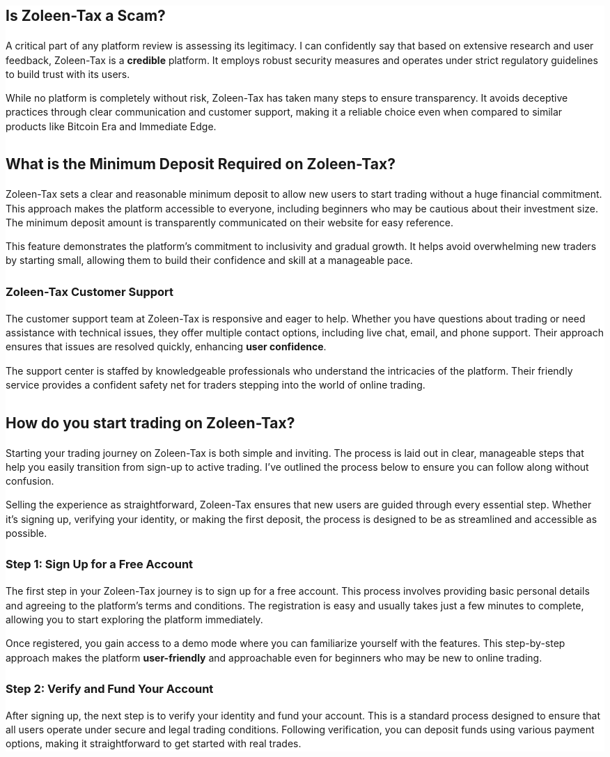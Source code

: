 ## Is Zoleen-Tax a Scam?  
A critical part of any platform review is assessing its legitimacy. I can confidently say that based on extensive research and user feedback, Zoleen-Tax is a **credible** platform. It employs robust security measures and operates under strict regulatory guidelines to build trust with its users.  

While no platform is completely without risk, Zoleen-Tax has taken many steps to ensure transparency. It avoids deceptive practices through clear communication and customer support, making it a reliable choice even when compared to similar products like Bitcoin Era and Immediate Edge.

## What is the Minimum Deposit Required on Zoleen-Tax?  
Zoleen-Tax sets a clear and reasonable minimum deposit to allow new users to start trading without a huge financial commitment. This approach makes the platform accessible to everyone, including beginners who may be cautious about their investment size. The minimum deposit amount is transparently communicated on their website for easy reference.  

This feature demonstrates the platform’s commitment to inclusivity and gradual growth. It helps avoid overwhelming new traders by starting small, allowing them to build their confidence and skill at a manageable pace.

### Zoleen-Tax Customer Support  
The customer support team at Zoleen-Tax is responsive and eager to help. Whether you have questions about trading or need assistance with technical issues, they offer multiple contact options, including live chat, email, and phone support. Their approach ensures that issues are resolved quickly, enhancing **user confidence**.  

The support center is staffed by knowledgeable professionals who understand the intricacies of the platform. Their friendly service provides a confident safety net for traders stepping into the world of online trading.

## How do you start trading on Zoleen-Tax?  
Starting your trading journey on Zoleen-Tax is both simple and inviting. The process is laid out in clear, manageable steps that help you easily transition from sign-up to active trading. I’ve outlined the process below to ensure you can follow along without confusion.  

Selling the experience as straightforward, Zoleen-Tax ensures that new users are guided through every essential step. Whether it’s signing up, verifying your identity, or making the first deposit, the process is designed to be as streamlined and accessible as possible.

### Step 1: Sign Up for a Free Account  
The first step in your Zoleen-Tax journey is to sign up for a free account. This process involves providing basic personal details and agreeing to the platform’s terms and conditions. The registration is easy and usually takes just a few minutes to complete, allowing you to start exploring the platform immediately.  

Once registered, you gain access to a demo mode where you can familiarize yourself with the features. This step-by-step approach makes the platform **user-friendly** and approachable even for beginners who may be new to online trading.

### Step 2: Verify and Fund Your Account  
After signing up, the next step is to verify your identity and fund your account. This is a standard process designed to ensure that all users operate under secure and legal trading conditions. Following verification, you can deposit funds using various payment options, making it straightforward to get started with real trades.  
